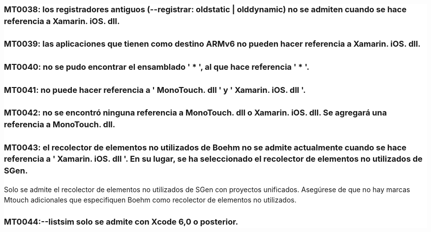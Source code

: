 <a name="MT0038"></a>

### <a name="mt0038-the-old-registrars---registraroldstaticolddynamic-are-not-supported-when-referencing-xamariniosdll"></a>MT0038: los registradores antiguos (--registrar: oldstatic | olddynamic) no se admiten cuando se hace referencia a Xamarin. iOS. dll.

<a name="MT0039"></a>

### <a name="mt0039-applications-targeting-armv6-cannot-reference-xamariniosdll"></a>MT0039: las aplicaciones que tienen como destino ARMv6 no pueden hacer referencia a Xamarin. iOS. dll.

<a name="MT0040"></a>

### <a name="mt0040-could-not-find-the-assembly--referenced-by-"></a>MT0040: no se pudo encontrar el ensamblado ' \* ', al que hace referencia ' \* '.

<a name="MT0041"></a>

### <a name="mt0041-cannot-reference-both-monotouchdll-and-xamariniosdll"></a>MT0041: no puede hacer referencia a ' MonoTouch. dll ' y ' Xamarin. iOS. dll '.

<a name="MT0042"></a>

### <a name="mt0042-no-reference-to-either-monotouchdll-or-xamariniosdll-was-found-a-reference-to-monotouchdll-will-be-added"></a>MT0042: no se encontró ninguna referencia a MonoTouch. dll o Xamarin. iOS. dll. Se agregará una referencia a MonoTouch. dll.

<a name="MT0043"></a>

### <a name="mt0043-the-boehm-garbage-collector-is-currently-not-supported-when-referencing-xamariniosdll-the-sgen-garbage-collector-has-been-selected-instead"></a>MT0043: el recolector de elementos no utilizados de Boehm no se admite actualmente cuando se hace referencia a ' Xamarin. iOS. dll '. En su lugar, se ha seleccionado el recolector de elementos no utilizados de SGen.

Solo se admite el recolector de elementos no utilizados de SGen con proyectos unificados. Asegúrese de que no hay marcas Mtouch adicionales que especifiquen Boehm como recolector de elementos no utilizados.

<a name="MT0044"></a>

### <a name="mt0044---listsim-is-only-supported-with-xcode-60-or-later"></a>MT0044:--listsim solo se admite con Xcode 6,0 o posterior.
